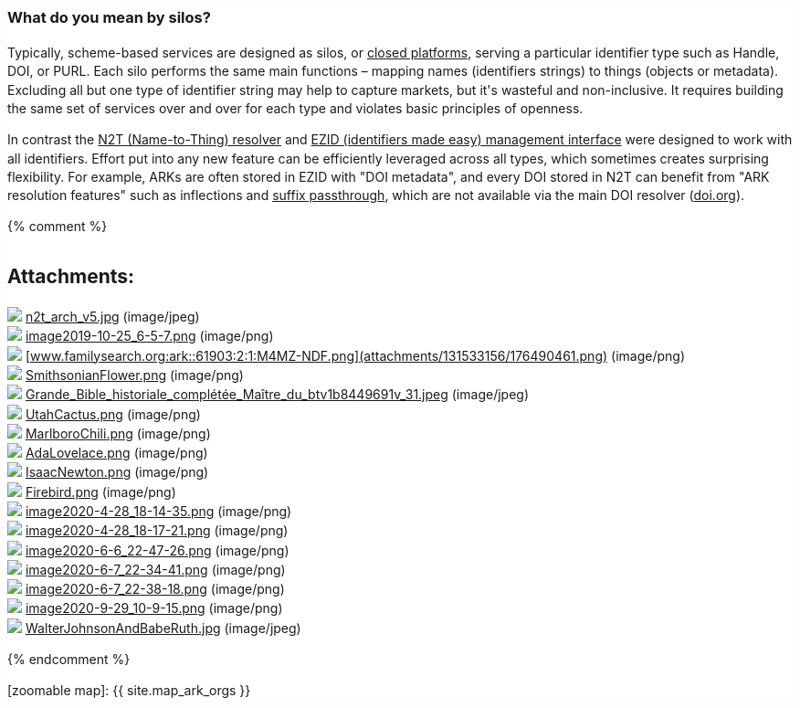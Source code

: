 ### What do you mean by silos?

Typically, scheme-based services are designed as silos, or [closed platforms](https://en.wikipedia.org/wiki/Closed_platform), serving a particular identifier type such as Handle, DOI, or PURL. Each silo performs the same main functions – mapping names (identifiers strings) to things (objects or metadata). Excluding all but one type of identifier string may help to capture markets, but it's wasteful and non-inclusive. It requires building the same set of services over and over for each type and violates basic principles of openness.

In contrast the [N2T (Name-to-Thing) resolver](https://n2t.net) and [EZID (identifiers made easy) management interface](https://ezid.cdlib.org) were designed to work with all identifiers. Effort put into any new feature can be efficiently leveraged across all types, which sometimes creates surprising flexibility. For example, ARKs are often stored in EZID with "DOI metadata", and every DOI stored in N2T can benefit from "ARK resolution features" such as inflections and [suffix passthrough](https://ezid.cdlib.org/learn/suffix_passthrough), which are not available via the main DOI resolver ([doi.org](https://doi.org)).

{% comment %}

Attachments:
------------

![](images/icons/bullet_blue.gif) [n2t\_arch\_v5.jpg](attachments/131533156/131533157.jpg) (image/jpeg)  
![](images/icons/bullet_blue.gif) [image2019-10-25\_6-5-7.png](attachments/131533156/176489575.png) (image/png)  
![](images/icons/bullet_blue.gif) [www.familysearch.org:ark::61903:2:1:M4MZ-NDF.png](attachments/131533156/176490461.png) (image/png)  
![](images/icons/bullet_blue.gif) [SmithsonianFlower.png](attachments/131533156/176490464.png) (image/png)  
![](images/icons/bullet_blue.gif) [Grande\_Bible\_historiale\_complétée\_Maître\_du\_btv1b8449691v\_31.jpeg](attachments/131533156/176490465.jpeg) (image/jpeg)  
![](images/icons/bullet_blue.gif) [UtahCactus.png](attachments/131533156/176490466.png) (image/png)  
![](images/icons/bullet_blue.gif) [MarlboroChili.png](attachments/131533156/176490468.png) (image/png)  
![](images/icons/bullet_blue.gif) [AdaLovelace.png](attachments/131533156/176490469.png) (image/png)  
![](images/icons/bullet_blue.gif) [IsaacNewton.png](attachments/131533156/176490543.png) (image/png)  
![](images/icons/bullet_blue.gif) [Firebird.png](attachments/131533156/176490544.png) (image/png)  
![](images/icons/bullet_blue.gif) [image2020-4-28\_18-14-35.png](attachments/131533156/187171992.png) (image/png)  
![](images/icons/bullet_blue.gif) [image2020-4-28\_18-17-21.png](attachments/131533156/187171993.png) (image/png)  
![](images/icons/bullet_blue.gif) [image2020-6-6\_22-47-26.png](attachments/131533156/187173664.png) (image/png)  
![](images/icons/bullet_blue.gif) [image2020-6-7\_22-34-41.png](attachments/131533156/187173673.png) (image/png)  
![](images/icons/bullet_blue.gif) [image2020-6-7\_22-38-18.png](attachments/131533156/187173674.png) (image/png)  
![](images/icons/bullet_blue.gif) [image2020-9-29\_10-9-15.png](attachments/131533156/195166885.png) (image/png)  
![](images/icons/bullet_blue.gif) [WalterJohnsonAndBabeRuth.jpg](attachments/131533156/199525311.jpg) (image/jpeg)

{% endcomment %}

[static map]: ../assets/images/pages/community/arkamap202407.png
[zoomable map]: {{ site.map_ark_orgs }}
